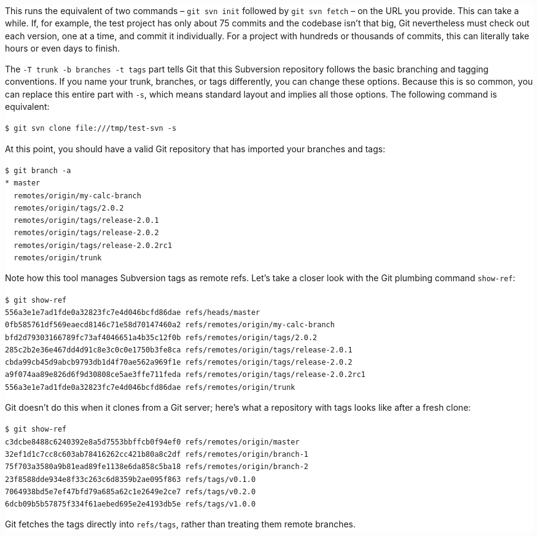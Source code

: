 This runs the equivalent of two commands – `git svn init` followed by `git svn fetch` – on the URL you provide. This can take a while. If, for example, the test project has only about 75 commits and the codebase isn’t that big, Git nevertheless must check out each version, one at a time, and commit it individually. For a project with hundreds or thousands of commits, this can literally take hours or even days to finish.

The `-T trunk -b branches -t tags` part tells Git that this Subversion repository follows the basic branching and tagging conventions. If you name your trunk, branches, or tags differently, you can change these options. Because this is so common, you can replace this entire part with `-s`, which means standard layout and implies all those options. The following command is equivalent:

```console
$ git svn clone file:///tmp/test-svn -s
```

At this point, you should have a valid Git repository that has imported your branches and tags:

```console
$ git branch -a
* master
  remotes/origin/my-calc-branch
  remotes/origin/tags/2.0.2
  remotes/origin/tags/release-2.0.1
  remotes/origin/tags/release-2.0.2
  remotes/origin/tags/release-2.0.2rc1
  remotes/origin/trunk
```

Note how this tool manages Subversion tags as remote refs. Let’s take a closer look with the Git plumbing command `show-ref`:

```console
$ git show-ref
556a3e1e7ad1fde0a32823fc7e4d046bcfd86dae refs/heads/master
0fb585761df569eaecd8146c71e58d70147460a2 refs/remotes/origin/my-calc-branch
bfd2d79303166789fc73af4046651a4b35c12f0b refs/remotes/origin/tags/2.0.2
285c2b2e36e467dd4d91c8e3c0c0e1750b3fe8ca refs/remotes/origin/tags/release-2.0.1
cbda99cb45d9abcb9793db1d4f70ae562a969f1e refs/remotes/origin/tags/release-2.0.2
a9f074aa89e826d6f9d30808ce5ae3ffe711feda refs/remotes/origin/tags/release-2.0.2rc1
556a3e1e7ad1fde0a32823fc7e4d046bcfd86dae refs/remotes/origin/trunk
```

Git doesn’t do this when it clones from a Git server; here’s what a repository with tags looks like after a fresh clone:

```console
$ git show-ref
c3dcbe8488c6240392e8a5d7553bbffcb0f94ef0 refs/remotes/origin/master
32ef1d1c7cc8c603ab78416262cc421b80a8c2df refs/remotes/origin/branch-1
75f703a3580a9b81ead89fe1138e6da858c5ba18 refs/remotes/origin/branch-2
23f8588dde934e8f33c263c6d8359b2ae095f863 refs/tags/v0.1.0
7064938bd5e7ef47bfd79a685a62c1e2649e2ce7 refs/tags/v0.2.0
6dcb09b5b57875f334f61aebed695e2e4193db5e refs/tags/v1.0.0
```

Git fetches the tags directly into `refs/tags`, rather than treating them remote branches.
